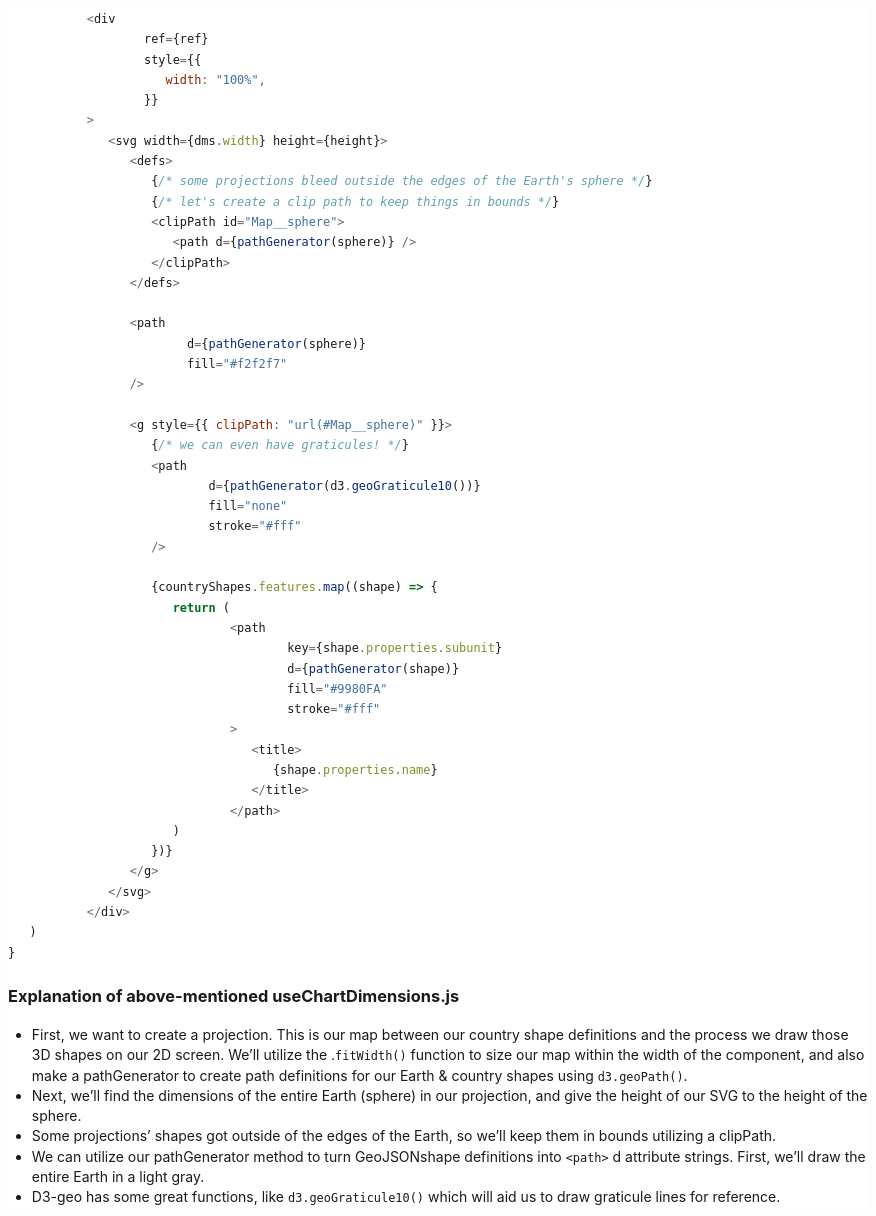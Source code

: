 ```javascript
           <div
                   ref={ref}
                   style={{
                      width: "100%",
                   }}
           >
              <svg width={dms.width} height={height}>
                 <defs>
                    {/* some projections bleed outside the edges of the Earth's sphere */}
                    {/* let's create a clip path to keep things in bounds */}
                    <clipPath id="Map__sphere">
                       <path d={pathGenerator(sphere)} />
                    </clipPath>
                 </defs>

                 <path
                         d={pathGenerator(sphere)}
                         fill="#f2f2f7"
                 />

                 <g style={{ clipPath: "url(#Map__sphere)" }}>
                    {/* we can even have graticules! */}
                    <path
                            d={pathGenerator(d3.geoGraticule10())}
                            fill="none"
                            stroke="#fff"
                    />

                    {countryShapes.features.map((shape) => {
                       return (
                               <path
                                       key={shape.properties.subunit}
                                       d={pathGenerator(shape)}
                                       fill="#9980FA"
                                       stroke="#fff"
                               >
                                  <title>
                                     {shape.properties.name}
                                  </title>
                               </path>
                       )
                    })}
                 </g>
              </svg>
           </div>
   )
}
```

### Explanation of above-mentioned useChartDimensions.js
- First, we want to create a projection. This is our map between our country shape definitions and the process we draw those 3D shapes on our 2D screen. We’ll utilize the .`fitWidth()` function to size our map within the width of the component, and also make a pathGenerator to create path definitions for our Earth & country shapes using `d3.geoPath()`.
- Next, we’ll find the dimensions of the entire Earth (sphere) in our projection, and give the height of our SVG to the height of the sphere.
- Some projections’ shapes got outside of the edges of the Earth, so we’ll keep them in bounds utilizing a clipPath.
- We can utilize our pathGenerator method to turn GeoJSONshape definitions into `<path>` d attribute strings. First, we’ll draw the entire Earth in a light gray.
- D3-geo has some great functions, like `d3.geoGraticule10()` which will aid us to draw graticule lines for reference.